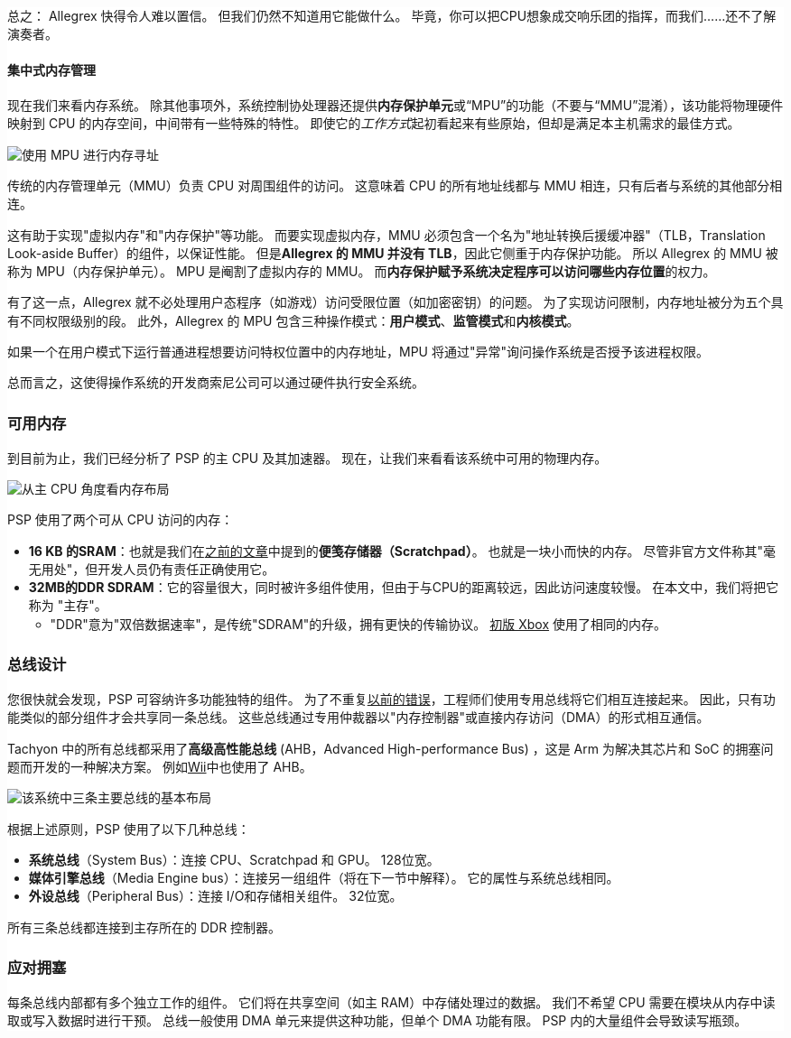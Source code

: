 总之： Allegrex 快得令人难以置信。 但我们仍然不知道用它能做什么。 毕竟，你可以把CPU想象成交响乐团的指挥，而我们……还不了解演奏者。

#### 集中式内存管理

现在我们来看内存系统。 除其他事项外，系统控制协处理器还提供**内存保护单元**或“MPU”的功能（不要与“MMU”混淆），该功能将物理硬件映射到 CPU 的内存空间，中间带有一些特殊的特性。 即使它的*工作方式*起初看起来有些原始，但却是满足本主机需求的最佳方式。

![使用 MPU 进行内存寻址](cpu/mmu.png)

传统的内存管理单元（MMU）负责 CPU 对周围组件的访问。 这意味着 CPU 的所有地址线都与 MMU 相连，只有后者与系统的其他部分相连。

这有助于实现"虚拟内存"和"内存保护"等功能。 而要实现虚拟内存，MMU 必须包含一个名为"地址转换后援缓冲器"（TLB，Translation Look-aside Buffer）的组件，以保证性能。 但是**Allegrex 的 MMU 并没有 TLB**，因此它侧重于内存保护功能。 所以 Allegrex 的 MMU 被称为 MPU（内存保护单元）。 MPU 是阉割了虚拟内存的 MMU。 而**内存保护赋予系统决定程序可以访问哪些内存位置**的权力。

有了这一点，Allegrex 就不必处理用户态程序（如游戏）访问受限位置（如加密密钥）的问题。 为了实现访问限制，内存地址被分为五个具有不同权限级别的段。 此外，Allegrex 的 MPU 包含三种操作模式：**用户模式**、**监管模式**和**内核模式**。

如果一个在用户模式下运行普通进程想要访问特权位置中的内存地址，MPU 将通过"异常"询问操作系统是否授予该进程权限。

总而言之，这使得操作系统的开发商索尼公司可以通过硬件执行安全系统。

### 可用内存

到目前为止，我们已经分析了 PSP 的主 CPU 及其加速器。 现在，让我们来看看该系统中可用的物理内存。

![从主 CPU 角度看内存布局](cpu/memory.png)

PSP 使用了两个可从 CPU 访问的内存：

- **16 KB 的SRAM**：也就是我们在[之前的文章](playstation#cpu)中提到的**便笺存储器（Scratchpad）**。 也就是一块小而快的内存。 尽管非官方文件称其"毫无用处"，但开发人员仍有责任正确使用它。
- **32MB的DDR SDRAM**：它的容量很大，同时被许多组件使用，但由于与CPU的距离较远，因此访问速度较慢。 在本文中，我们将把它称为 "主存"。
  - "DDR"意为"双倍数据速率"，是传统"SDRAM"的升级，拥有更快的传输协议。 [初版 Xbox](xbox#memory-layout) 使用了相同的内存。

### 总线设计

您很快就会发现，PSP 可容纳许多功能独特的组件。 为了不重复[以前的错误](nintendo-64#tab-3-1-pipeline-stalls)，工程师们使用专用总线将它们相互连接起来。 因此，只有功能类似的部分组件才会共享同一条总线。 这些总线通过专用仲裁器以"内存控制器"或直接内存访问（DMA）的形式相互通信。

Tachyon 中的所有总线都采用了**高级高性能总线** (AHB，Advanced High-performance Bus) ，这是 Arm 为解决其芯片和 SoC 的拥塞问题而开发的一种解决方案。 例如[Wii](wii#io)中也使用了 AHB。

![该系统中三条主要总线的基本布局](cpu/buses.png)

根据上述原则，PSP 使用了以下几种总线：

- **系统总线**（System Bus）：连接 CPU、Scratchpad 和 GPU。 128位宽。
- **媒体引擎总线**（Media Engine bus）：连接另一组组件（将在下一节中解释）。 它的属性与系统总线相同。
- **外设总线**（Peripheral Bus）：连接 I/O和存储相关组件。 32位宽。

所有三条总线都连接到主存所在的 DDR 控制器。

### 应对拥塞

每条总线内部都有多个独立工作的组件。 它们将在共享空间（如主 RAM）中存储处理过的数据。 我们不希望 CPU 需要在模块从内存中读取或写入数据时进行干预。 总线一般使用 DMA 单元来提供这种功能，但单个 DMA 功能有限。 PSP 内的大量组件会导致读写瓶颈。
